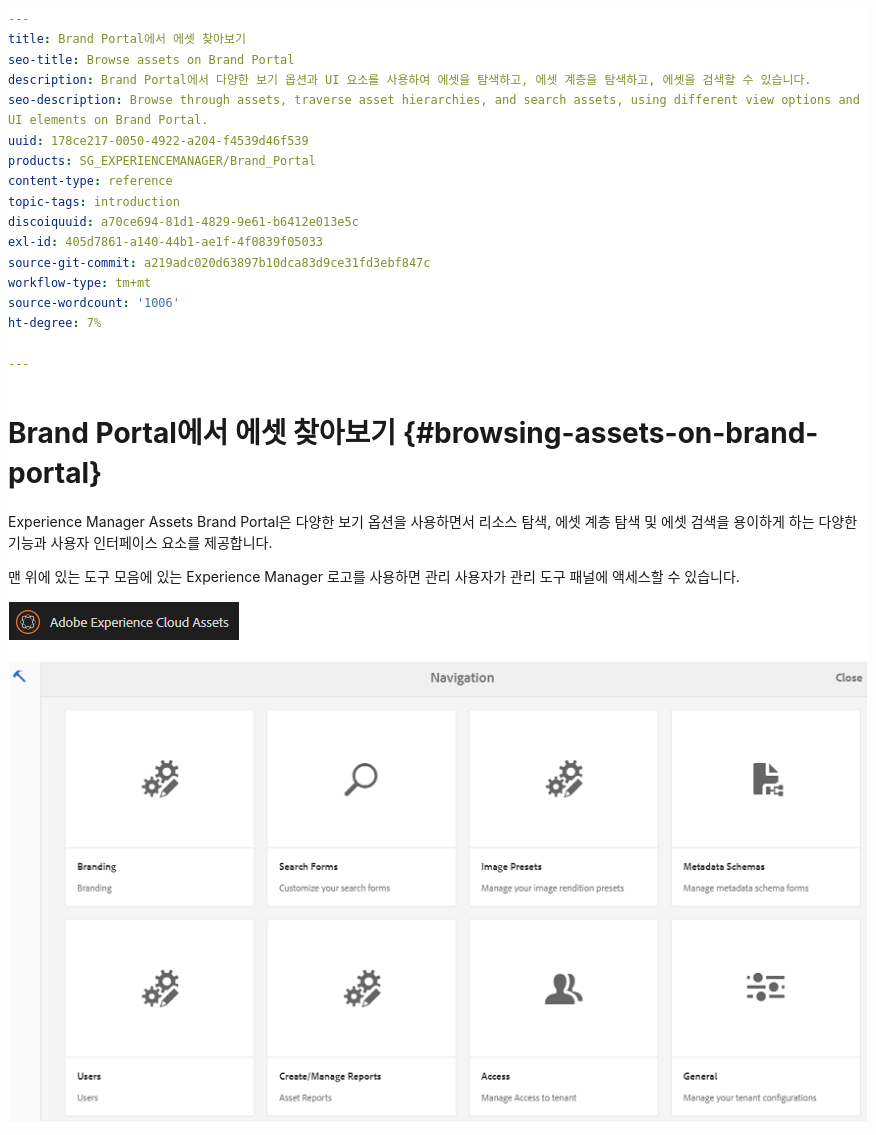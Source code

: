 ```yaml
---
title: Brand Portal에서 에셋 찾아보기
seo-title: Browse assets on Brand Portal
description: Brand Portal에서 다양한 보기 옵션과 UI 요소를 사용하여 에셋을 탐색하고, 에셋 계층을 탐색하고, 에셋을 검색할 수 있습니다.
seo-description: Browse through assets, traverse asset hierarchies, and search assets, using different view options and UI elements on Brand Portal.
uuid: 178ce217-0050-4922-a204-f4539d46f539
products: SG_EXPERIENCEMANAGER/Brand_Portal
content-type: reference
topic-tags: introduction
discoiquuid: a70ce694-81d1-4829-9e61-b6412e013e5c
exl-id: 405d7861-a140-44b1-ae1f-4f0839f05033
source-git-commit: a219adc020d63897b10dca83d9ce31fd3ebf847c
workflow-type: tm+mt
source-wordcount: '1006'
ht-degree: 7%

---
```


# Brand Portal에서 에셋 찾아보기 {#browsing-assets-on-brand-portal}

Experience Manager Assets Brand Portal은 다양한 보기 옵션을 사용하면서 리소스 탐색, 에셋 계층 탐색 및 에셋 검색을 용이하게 하는 다양한 기능과 사용자 인터페이스 요소를 제공합니다.

맨 위에 있는 도구 모음에 있는 Experience Manager 로고를 사용하면 관리 사용자가 관리 도구 패널에 액세스할 수 있습니다.

![](assets/aemlogo.png)

![](assets/admin-tools-panel-2.png)
